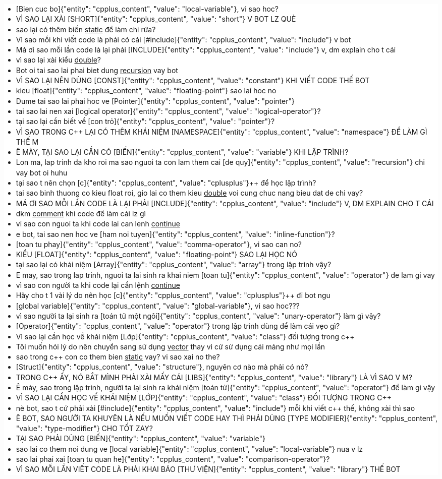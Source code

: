 - [Bien cuc bo]{"entity": "cpplus_content", "value": "local-variable"}, vi sao hoc?
- VÌ SAO LẠI XÀI [SHORT]{"entity": "cpplus_content", "value": "short"} V BOT LZ QUÈ
- sao lại có thêm biến [static](cpplus_content) để làm chi rứa?
- Vì sao mỗi khi viết code là phải có cái [#include]{"entity": "cpplus_content", "value": "include"} v bot
- Má ơi sao mỗi lần code là lại phải [INCLUDE]{"entity": "cpplus_content", "value": "include"} v, dm explain cho t cái
- vì sao lại xài kiểu [double](cpplus_content)?
- Bot oi tai sao lai phai biet dung [recursion](cpplus_content) vay bot
- VÌ SAO LẠI NÊN DÙNG [CONST]{"entity": "cpplus_content", "value": "constant"} KHI VIẾT CODE THẾ BOT
- kieu [float]{"entity": "cpplus_content", "value": "floating-point"} sao lai hoc no
- Dume tai sao lai phai hoc ve [Pointer]{"entity": "cpplus_content", "value": "pointer"}
- tai sao lai nen xai [logical operator]{"entity": "cpplus_content", "value": "logical-operator"}?
- tại sao lại cần biết về [con trỏ]{"entity": "cpplus_content", "value": "pointer"}?
- VÌ SAO TRONG C++ LẠI CÓ THÊM KHÁI NIỆM [NAMESPACE]{"entity": "cpplus_content", "value": "namespace"} ĐỂ LÀM GÌ THẾ M
- Ê MÀY, TẠI SAO LẠI CẦN CÓ [BIẾN]{"entity": "cpplus_content", "value": "variable"} KHI LẬP TRÌNH?
- Lon ma, lap trinh da kho roi ma sao nguoi ta con lam them cai [de quy]{"entity": "cpplus_content", "value": "recursion"} chi vay bot oi huhu
- tại sao t nên chọn [c]{"entity": "cpplus_content", "value": "cplusplus"}++ để học lập trình?
- tai sao binh thuong co kieu float roi, gio lai co them kieu [double](cpplus_content) voi cung chuc nang bieu dat de chi vay?
- MÁ ƠI SAO MỖI LẦN CODE LÀ LẠI PHẢI [INCLUDE]{"entity": "cpplus_content", "value": "include"} V, DM EXPLAIN CHO T CÁI
- dkm [comment](cpplus_content) khi code để làm cái lz gì
- vi sao con nguoi ta khi code lai can lenh [continue](cpplus_content)
- e bot, tai sao nen hoc ve [ham noi tuyen]{"entity": "cpplus_content", "value": "inline-function"}?
- [toan tu phay]{"entity": "cpplus_content", "value": "comma-operator"}, vi sao can no?
- KIỂU [FLOAT]{"entity": "cpplus_content", "value": "floating-point"} SAO LẠI HỌC NÓ
- tại sao lại có khái niệm [Array]{"entity": "cpplus_content", "value": "array"} trong lập trình vậy?
- E may, sao trong lap trinh, nguoi ta lai sinh ra khai niem [toan tu]{"entity": "cpplus_content", "value": "operator"} de lam gi vay
- vì sao con người ta khi code lại cần lệnh [continue](cpplus_content)
- Hãy cho t 1 vài lý do nên học [c]{"entity": "cpplus_content", "value": "cplusplus"}++ đi bot ngu
- [global variable]{"entity": "cpplus_content", "value": "global-variable"}, vi sao hoc???
- vì sao người ta lại sinh ra [toán tử một ngôi]{"entity": "cpplus_content", "value": "unary-operator"} làm gì vậy?
- [Operator]{"entity": "cpplus_content", "value": "operator"} trong lập trình dùng để làm cái vẹo gì?
- Vì sao lại cần học về khái niệm [Lớp]{"entity": "cpplus_content", "value": "class"} đối tượng trong c++
- Tôi muốn hỏi lý do nên chuyển sang sử dụng [vector](cpplus_content) thay vì cứ sử dụng cái mảng như mọi lần
- sao trong c++ con co them bien [static](cpplus_content) vay? vi sao xai no the?
- [Struct]{"entity": "cpplus_content", "value": "structure"}, nguyên cơ nào mà phải có nó?
- TRONG C++ ẤY, NÓ BẮT MÌNH PHẢI XÀI MẤY CÁI [LIBS]{"entity": "cpplus_content", "value": "library"} LÀ VÌ SAO V M?
- Ê mày, sao trong lập trình, người ta lại sinh ra khái niệm [toán tử]{"entity": "cpplus_content", "value": "operator"} để làm gì vậy
- VÌ SAO LẠI CẦN HỌC VỀ KHÁI NIỆM [LỚP]{"entity": "cpplus_content", "value": "class"} ĐỐI TƯỢNG TRONG C++
- nè bot, sao t cứ phải xài [#include]{"entity": "cpplus_content", "value": "include"} mỗi khi viết c++ thế, không xài thì sao
- Ê BOT, SAO NGƯỜI TA KHUYÊN LÀ NẾU MUỐN VIẾT CODE HAY THÌ PHẢI DÙNG [TYPE MODIFIER]{"entity": "cpplus_content", "value": "type-modifier"} CHO TỐT ZAY?
- TẠI SAO PHẢI DÙNG [BIẾN]{"entity": "cpplus_content", "value": "variable"}
- sao lai co them noi dung ve [local variable]{"entity": "cpplus_content", "value": "local-variable"} nua v lz
- sao lai phai xai [toan tu quan he]{"entity": "cpplus_content", "value": "comparison-operator"}?
- VÌ SAO MỖI LẦN VIẾT CODE LÀ PHẢI KHAI BÁO [THƯ VIỆN]{"entity": "cpplus_content", "value": "library"} THẾ BOT